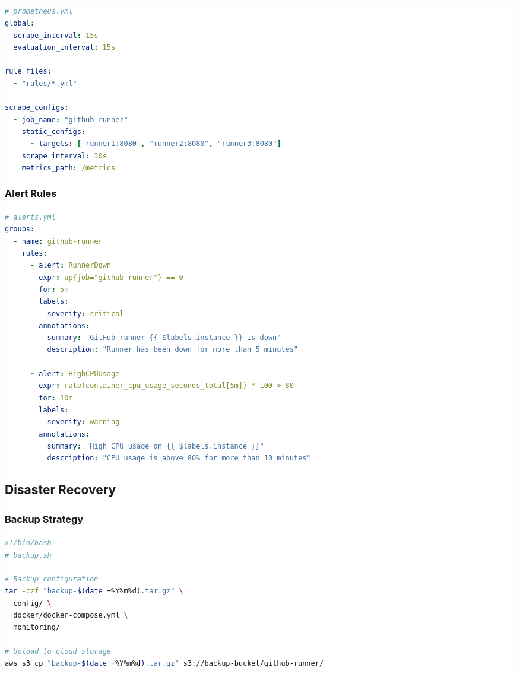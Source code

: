 ```yaml
# prometheus.yml
global:
  scrape_interval: 15s
  evaluation_interval: 15s

rule_files:
  - "rules/*.yml"

scrape_configs:
  - job_name: "github-runner"
    static_configs:
      - targets: ["runner1:8080", "runner2:8080", "runner3:8080"]
    scrape_interval: 30s
    metrics_path: /metrics
```

### Alert Rules

```yaml
# alerts.yml
groups:
  - name: github-runner
    rules:
      - alert: RunnerDown
        expr: up{job="github-runner"} == 0
        for: 5m
        labels:
          severity: critical
        annotations:
          summary: "GitHub runner {{ $labels.instance }} is down"
          description: "Runner has been down for more than 5 minutes"

      - alert: HighCPUUsage
        expr: rate(container_cpu_usage_seconds_total[5m]) * 100 > 80
        for: 10m
        labels:
          severity: warning
        annotations:
          summary: "High CPU usage on {{ $labels.instance }}"
          description: "CPU usage is above 80% for more than 10 minutes"
```

## Disaster Recovery

### Backup Strategy

```bash
#!/bin/bash
# backup.sh

# Backup configuration
tar -czf "backup-$(date +%Y%m%d).tar.gz" \
  config/ \
  docker/docker-compose.yml \
  monitoring/

# Upload to cloud storage
aws s3 cp "backup-$(date +%Y%m%d).tar.gz" s3://backup-bucket/github-runner/
```
